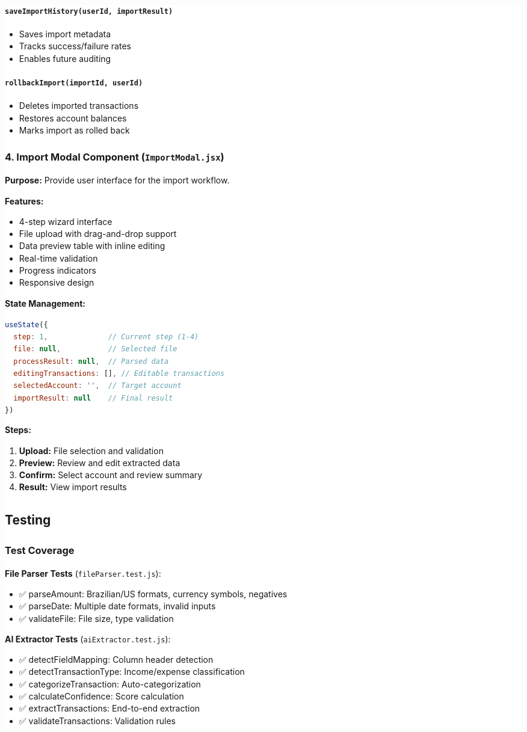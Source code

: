 #### `saveImportHistory(userId, importResult)`
- Saves import metadata
- Tracks success/failure rates
- Enables future auditing

#### `rollbackImport(importId, userId)`
- Deletes imported transactions
- Restores account balances
- Marks import as rolled back

### 4. Import Modal Component (`ImportModal.jsx`)

**Purpose:** Provide user interface for the import workflow.

**Features:**
- 4-step wizard interface
- File upload with drag-and-drop support
- Data preview table with inline editing
- Real-time validation
- Progress indicators
- Responsive design

**State Management:**
```javascript
useState({
  step: 1,              // Current step (1-4)
  file: null,           // Selected file
  processResult: null,  // Parsed data
  editingTransactions: [], // Editable transactions
  selectedAccount: '',  // Target account
  importResult: null    // Final result
})
```

**Steps:**
1. **Upload:** File selection and validation
2. **Preview:** Review and edit extracted data
3. **Confirm:** Select account and review summary
4. **Result:** View import results

## Testing

### Test Coverage

**File Parser Tests** (`fileParser.test.js`):
- ✅ parseAmount: Brazilian/US formats, currency symbols, negatives
- ✅ parseDate: Multiple date formats, invalid inputs
- ✅ validateFile: File size, type validation

**AI Extractor Tests** (`aiExtractor.test.js`):
- ✅ detectFieldMapping: Column header detection
- ✅ detectTransactionType: Income/expense classification
- ✅ categorizeTransaction: Auto-categorization
- ✅ calculateConfidence: Score calculation
- ✅ extractTransactions: End-to-end extraction
- ✅ validateTransactions: Validation rules
